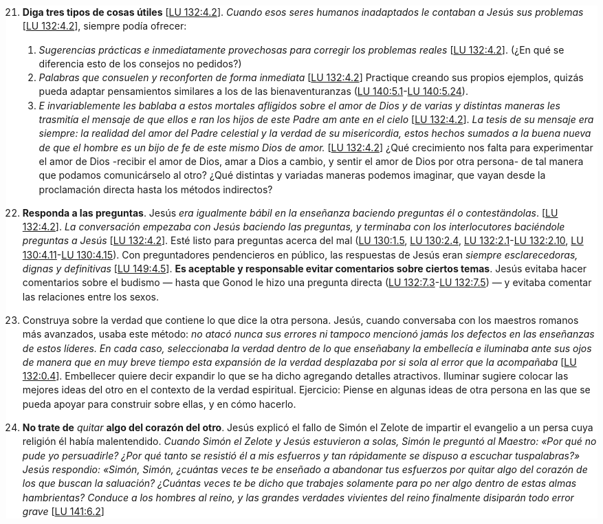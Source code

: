 21. **Diga tres tipos de cosas útiles** <a id="a88_40"></a>[[LU 132:4.2](/es/The_Urantia_Book/132#p4_2)]. _Cuando esos seres humanos inadaptados le contaban a Jesús sus problemas_ <a id="a88_161"></a>[[LU 132:4.2](/es/The_Urantia_Book/132#p4_2)], siempre podía ofrecer:
	1. _Sugerencias prácticas e inmediatamente provechosas para corregir los problemas reales_ <a id="a89_92"></a>[[LU 132:4.2](/es/The_Urantia_Book/132#p4_2)]. (¿En qué se diferencia esto de los consejos no pedidos?)
	2. _Palabras que consuelen y reconforten de forma inmediata_ <a id="a90_62"></a>[[LU 132:4.2](/es/The_Urantia_Book/132#p4_2)] Practique creando sus propios ejemplos, quizás pueda adaptar pensamientos similares a los de las bienaventuranzas (<a id="a90_223"></a>[LU 140:5.1](/es/The_Urantia_Book/140#p5_1)-<a id="a90_267"></a>[LU 140:5.24](/es/The_Urantia_Book/140#p5_24)).
	3. _E invariablemente les bablaba a estos mortales afligidos sobre el amor de Dios y de varias y distintas maneras les trasmitía el mensaje de que ellos e ran los hijos de este Padre am ante en el cielo_ <a id="a91_205"></a>[[LU 132:4.2](/es/The_Urantia_Book/132#p4_2)]. _La tesis de su mensaje era siempre: la realidad del amor del Padre celestial y la verdad de su misericordia, estos hechos sumados a la buena nueva de que el hombre es un bijo de fe de este mismo Dios de amor._ <a id="a91_463"></a>[[LU 132:4.2](/es/The_Urantia_Book/132#p4_2)] ¿Qué crecimiento nos falta para experimentar el amor de Dios -recibir el amor de Dios, amar a Dios a cambio, y sentir el amor de Dios por otra persona- de tal manera que podamos comunicárselo al otro? ¿Qué distintas y variadas maneras podemos imaginar, que vayan desde la proclamación directa hasta los métodos indirectos?

22. **Responda a las preguntas**. Jesús _era igualmente bábil en la enseñanza baciendo preguntas él o conteständolas_. <a id="a93_119"></a>[[LU 132:4.2](/es/The_Urantia_Book/132#p4_2)]. _La conversación empezaba con Jesús baciendo las preguntas, y terminaba con los interlocutores baciéndole preguntas a Jesús_ <a id="a93_291"></a>[[LU 132:4.2](/es/The_Urantia_Book/132#p4_2)]. Esté listo para preguntas acerca del mal (<a id="a93_380"></a>[LU 130:1.5](/es/The_Urantia_Book/130#p1_5), <a id="a93_425"></a>[LU 130:2.4](/es/The_Urantia_Book/130#p2_4), <a id="a93_470"></a>[LU 132:2.1](/es/The_Urantia_Book/132#p2_1)-<a id="a93_514"></a>[LU 132:2.10](/es/The_Urantia_Book/132#p2_10), <a id="a93_561"></a>[LU 130:4.11](/es/The_Urantia_Book/130#p4_11)-<a id="a93_607"></a>[LU 130:4.15](/es/The_Urantia_Book/130#p4_15)). Con preguntadores pendencieros en público, las respuestas de Jesús eran _siempre esclarecedoras, dignas y definitivas_ <a id="a93_774"></a>[[LU 149:4.5](/es/The_Urantia_Book/149#p4_5)]. **Es aceptable y responsable evitar comentarios sobre ciertos temas**. Jesús evitaba hacer comentarios sobre el budismo — hasta que Gonod le hizo una pregunta directa (<a id="a93_989"></a>[LU 132:7.3](/es/The_Urantia_Book/132#p7_3)-<a id="a93_1033"></a>[LU 132:7.5](/es/The_Urantia_Book/132#p7_5)) — y evitaba comentar las relaciones entre los sexos.

23. Construya sobre la verdad que contiene lo que dice la otra persona. Jesús, cuando conversaba con los maestros romanos más avanzados, usaba este método: _no atacó nunca sus errores ni tampoco mencionó jamás los defectos en las enseñanzas de estos líderes. En cada caso, seleccionaba la verdad dentro de lo que enseñabany la embellecía e iluminaba ante sus ojos de manera que en muy breve tiempo esta expansión de la verdad desplazaba por si sola al error que la acompañaba_ <a id="a95_477"></a>[[LU 132:0.4](/es/The_Urantia_Book/132#p0_4)]. Embellecer quiere decir expandir lo que se ha dicho agregando detalles atractivos. Iluminar sugiere colocar las mejores ideas del otro en el contexto de la verdad espiritual. Ejercicio: Piense en algunas ideas de otra persona en las que se pueda apoyar para construir sobre ellas, y en cómo hacerlo.

24. **No trate de** _quitar_ **algo del corazón del otro**. Jesús explicó el fallo de Simón el Zelote de impartir el evangelio a un persa cuya religión él había malentendido. _Cuando Simón el Zelote y Jesús estuvieron a solas, Simón le preguntó al Maestro: «Por qué no pude yo persuadirle? ¿Por qué tanto se resistió él a mis esfuerros y tan rápidamente se dispuso a escuchar tuspalabras?» Jesús respondio: «Simón, Simón, ¿cuántas veces te be enseñado a abandonar tus esfuerzos por quitar algo del corazón de los que buscan la saluación? ¿Cuántas veces te be dicho que trabajes solamente para po ner algo dentro de estas almas hambrientas? Conduce a los hombres al reino, y las grandes verdades vivientes del reino finalmente disiparán todo error grave_ <a id="a97_754"></a>[[LU 141:6.2](/es/The_Urantia_Book/141#p6_2)]
